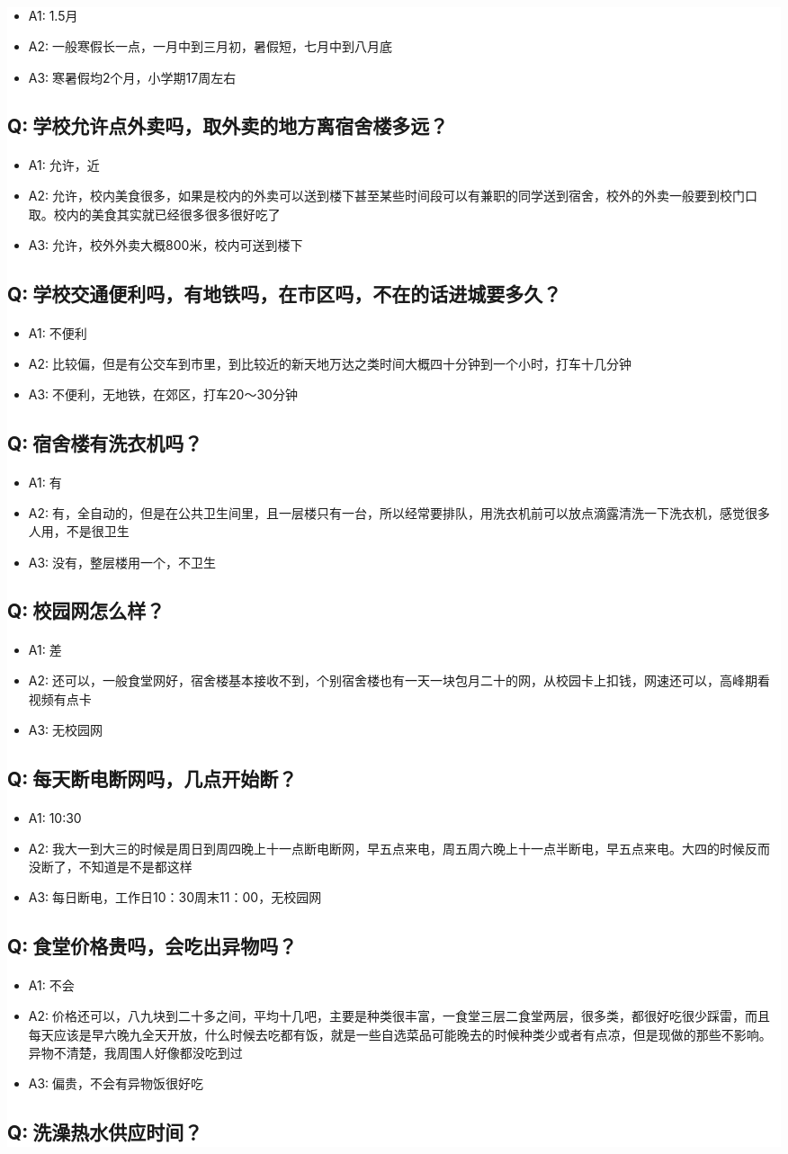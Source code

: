 - A1: 1.5月

- A2: 一般寒假长一点，一月中到三月初，暑假短，七月中到八月底

- A3: 寒暑假均2个月，小学期17周左右

## Q: 学校允许点外卖吗，取外卖的地方离宿舍楼多远？

- A1: 允许，近

- A2: 允许，校内美食很多，如果是校内的外卖可以送到楼下甚至某些时间段可以有兼职的同学送到宿舍，校外的外卖一般要到校门口取。校内的美食其实就已经很多很多很好吃了

- A3: 允许，校外外卖大概800米，校内可送到楼下

## Q: 学校交通便利吗，有地铁吗，在市区吗，不在的话进城要多久？

- A1: 不便利

- A2: 比较偏，但是有公交车到市里，到比较近的新天地万达之类时间大概四十分钟到一个小时，打车十几分钟

- A3: 不便利，无地铁，在郊区，打车20～30分钟

## Q: 宿舍楼有洗衣机吗？

- A1: 有

- A2: 有，全自动的，但是在公共卫生间里，且一层楼只有一台，所以经常要排队，用洗衣机前可以放点滴露清洗一下洗衣机，感觉很多人用，不是很卫生

- A3: 没有，整层楼用一个，不卫生

## Q: 校园网怎么样？

- A1: 差

- A2: 还可以，一般食堂网好，宿舍楼基本接收不到，个别宿舍楼也有一天一块包月二十的网，从校园卡上扣钱，网速还可以，高峰期看视频有点卡

- A3: 无校园网

## Q: 每天断电断网吗，几点开始断？

- A1: 10:30

- A2: 我大一到大三的时候是周日到周四晚上十一点断电断网，早五点来电，周五周六晚上十一点半断电，早五点来电。大四的时候反而没断了，不知道是不是都这样

- A3: 每日断电，工作日10：30周末11：00，无校园网

## Q: 食堂价格贵吗，会吃出异物吗？

- A1: 不会

- A2: 价格还可以，八九块到二十多之间，平均十几吧，主要是种类很丰富，一食堂三层二食堂两层，很多类，都很好吃很少踩雷，而且每天应该是早六晚九全天开放，什么时候去吃都有饭，就是一些自选菜品可能晚去的时候种类少或者有点凉，但是现做的那些不影响。异物不清楚，我周围人好像都没吃到过

- A3: 偏贵，不会有异物饭很好吃

## Q: 洗澡热水供应时间？
